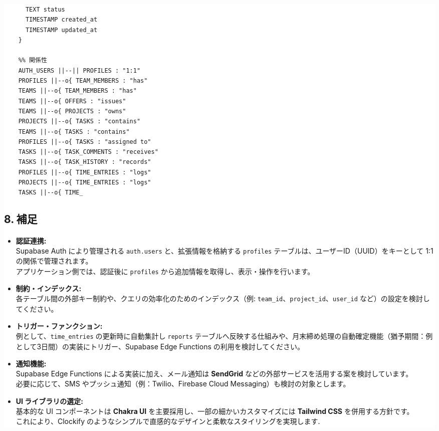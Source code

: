```mermaid
      TEXT status
      TIMESTAMP created_at
      TIMESTAMP updated_at
    }
    
    %% 関係性
    AUTH_USERS ||--|| PROFILES : "1:1"
    PROFILES ||--o{ TEAM_MEMBERS : "has"
    TEAMS ||--o{ TEAM_MEMBERS : "has"
    TEAMS ||--o{ OFFERS : "issues"
    TEAMS ||--o{ PROJECTS : "owns"
    PROJECTS ||--o{ TASKS : "contains"
    TEAMS ||--o{ TASKS : "contains"
    PROFILES ||--o{ TASKS : "assigned to"
    TASKS ||--o{ TASK_COMMENTS : "receives"
    TASKS ||--o{ TASK_HISTORY : "records"
    PROFILES ||--o{ TIME_ENTRIES : "logs"
    PROJECTS ||--o{ TIME_ENTRIES : "logs"
    TASKS ||--o{ TIME_
  ```

## 8. 補足

- **認証連携:**  
  Supabase Auth により管理される `auth.users` と、拡張情報を格納する `profiles` テーブルは、ユーザーID（UUID）をキーとして 1:1 の関係で管理されます。  
  アプリケーション側では、認証後に `profiles` から追加情報を取得し、表示・操作を行います。

- **制約・インデックス:**  
  各テーブル間の外部キー制約や、クエリの効率化のためのインデックス（例: `team_id`、`project_id`、`user_id` など）の設定を検討してください。

- **トリガー・ファンクション:**  
  例として、`time_entries` の更新時に自動集計し `reports` テーブルへ反映する仕組みや、月末締め処理の自動確定機能（猶予期間：例として3日間）の実装にトリガー、Supabase Edge Functions の利用を検討してください。

- **通知機能:**  
  Supabase Edge Functions による実装に加え、メール通知は **SendGrid** などの外部サービスを活用する案を検討しています。  
  必要に応じて、SMS やプッシュ通知（例：Twilio、Firebase Cloud Messaging）も検討の対象とします。

- **UI ライブラリの選定:**  
  基本的な UI コンポーネントは **Chakra UI** を主要採用し、一部の細かいカスタマイズには **Tailwind CSS** を併用する方針です。  
  これにより、Clockify のようなシンプルで直感的なデザインと柔軟なスタイリングを実現します.

